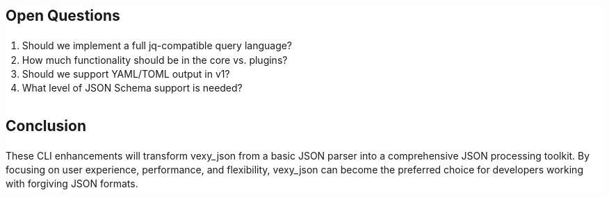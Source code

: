 ## Open Questions

1. Should we implement a full jq-compatible query language?
2. How much functionality should be in the core vs. plugins?
3. Should we support YAML/TOML output in v1?
4. What level of JSON Schema support is needed?

## Conclusion

These CLI enhancements will transform vexy_json from a basic JSON parser into a comprehensive JSON processing toolkit. By focusing on user experience, performance, and flexibility, vexy_json can become the preferred choice for developers working with forgiving JSON formats.